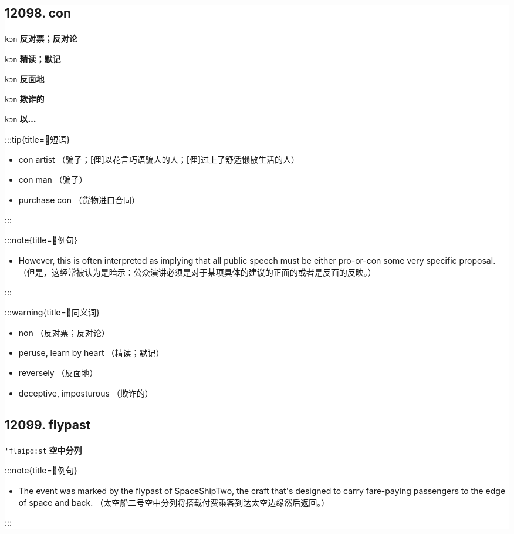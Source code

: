 
## 12098. con

`kɔn`  **反对票；反对论**

`kɔn`  **精读；默记**

`kɔn`  **反面地**

`kɔn`  **欺诈的**

`kɔn`  **以…**

:::tip{title=🤩短语}

- con artist （骗子；[俚]以花言巧语骗人的人；[俚]过上了舒适懒散生活的人）

- con man （骗子）

- purchase con （货物进口合同）

:::

:::note{title=🎤例句}

- However, this is often interpreted as implying that all public speech must be either pro-or-con some very specific proposal. （但是，这经常被认为是暗示：公众演讲必须是对于某项具体的建议的正面的或者是反面的反映。）

:::

:::warning{title=🤔同义词}

- non （反对票；反对论）

- peruse, learn by heart （精读；默记）

- reversely （反面地）

- deceptive, imposturous （欺诈的）


## 12099. flypast

`'flaipɑ:st`  **空中分列**

:::note{title=🎤例句}

- The event was marked by the flypast of SpaceShipTwo, the craft that's designed to carry fare-paying passengers to the edge of space and back. （太空船二号空中分列将搭载付费乘客到达太空边缘然后返回。）

:::

